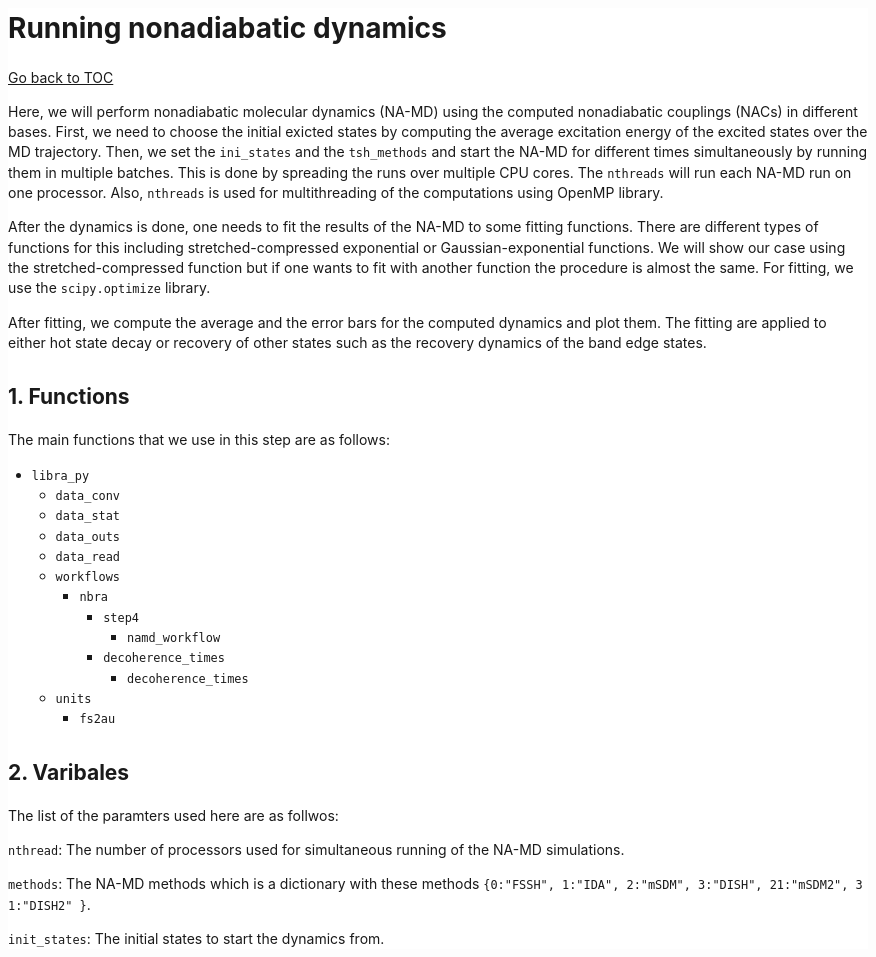 # Running nonadiabatic dynamics 

[Go back to TOC](../../../README.md)

Here, we will perform nonadiabatic molecular dynamics (NA-MD) using the computed nonadiabatic couplings (NACs) in different bases. First, we need to 
choose the initial exicted states by computing the average excitation energy of the excited states over the MD trajectory. Then, we set the 
`ini_states` and the `tsh_methods` and start the NA-MD for different times simultaneously by running them in multiple batches. This is done by
spreading the runs over multiple CPU cores. The `nthreads` will run each NA-MD run on one processor. Also, `nthreads` is used for multithreading 
of the computations using OpenMP library. 

After the dynamics is done, one needs to fit the results of the NA-MD to some fitting functions. There are different types of functions for this
including stretched-compressed exponential or Gaussian-exponential functions. We will show our case using the stretched-compressed function
but if one wants to fit with another function the procedure is almost the same. For fitting, we use the `scipy.optimize` library.

After fitting, we compute the average and the error bars for the computed dynamics and plot them. The fitting are applied to either hot state
decay or recovery of other states such as the recovery dynamics of the band edge states.

## 1. Functions

The main functions that we use in this step are as follows:

- `libra_py`
  - `data_conv`
  - `data_stat`
  - `data_outs`
  - `data_read`
  - `workflows`
    - `nbra`
      - `step4`
        - `namd_workflow`
      - `decoherence_times`
        - `decoherence_times`
  - `units`
    - `fs2au`

## 2. Varibales

The list of the paramters used here are as follwos:

`nthread`: The number of processors used for simultaneous running of the NA-MD simulations.

`methods`: The NA-MD methods which is a dictionary with these methods `{0:"FSSH", 1:"IDA", 2:"mSDM", 3:"DISH", 21:"mSDM2", 31:"DISH2" }`.

`init_states`: The initial states to start the dynamics from.
